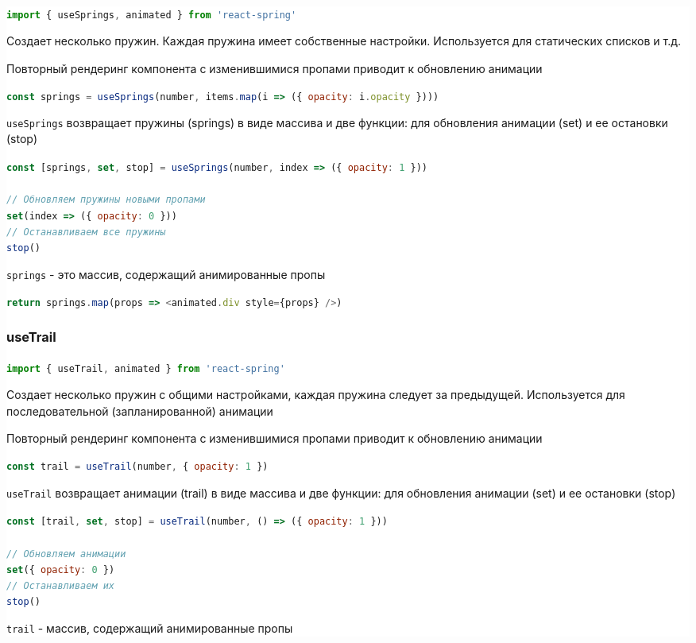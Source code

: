 ```js
import { useSprings, animated } from 'react-spring'
```

Создает несколько пружин. Каждая пружина имеет собственные настройки. Используется для статических списков и т.д.

Повторный рендеринг компонента с изменившимися пропами приводит к обновлению анимации

```js
const springs = useSprings(number, items.map(i => ({ opacity: i.opacity })))
```

`useSprings` возвращает пружины (springs) в виде массива и две функции: для обновления анимации (set) и ее остановки (stop)

```js
const [springs, set, stop] = useSprings(number, index => ({ opacity: 1 }))

// Обновляем пружины новыми пропами
set(index => ({ opacity: 0 }))
// Останавливаем все пружины
stop()
```

`springs` - это массив, содержащий анимированные пропы

```js
return springs.map(props => <animated.div style={props} />)
```

### useTrail

```js
import { useTrail, animated } from 'react-spring'
```

Создает несколько пружин с общими настройками, каждая пружина следует за предыдущей. Используется для последовательной (запланированной) анимации

Повторный рендеринг компонента с изменившимися пропами приводит к обновлению анимации

```js
const trail = useTrail(number, { opacity: 1 })
```

`useTrail` возвращает анимации (trail) в виде массива и две функции: для обновления анимации (set) и ее остановки (stop)

```js
const [trail, set, stop] = useTrail(number, () => ({ opacity: 1 }))

// Обновляем анимации
set({ opacity: 0 })
// Останавливаем их
stop()
```

`trail` - массив, содержащий анимированные пропы
